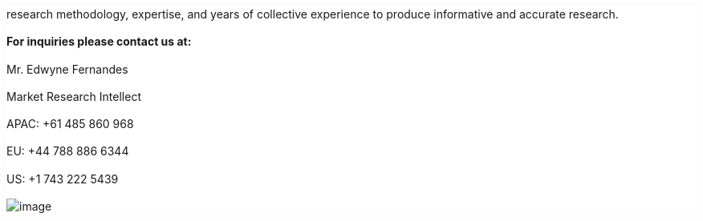 research methodology, expertise, and years of collective experience to produce informative and accurate research.</span></p><p><strong>For inquiries please contact us at:</strong></p><p>Mr. Edwyne Fernandes</p><p>Market Research Intellect</p><p>APAC: +61 485 860 968</p><p>EU: +44 788 886 6344</p><p>US: +1 743 222 5439</p>
![image](https://github.com/user-attachments/assets/97c20060-ca42-4b0f-aa4a-427310cb1dbb)
